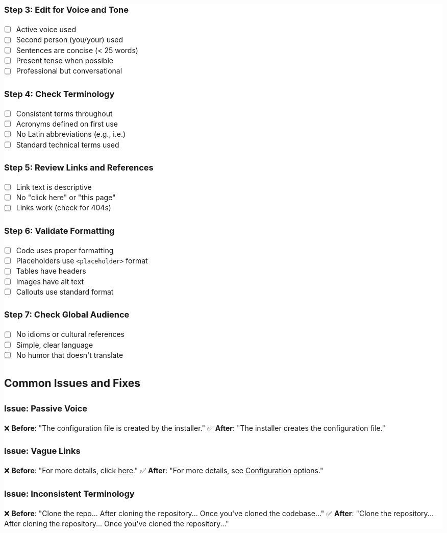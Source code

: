 ### Step 3: Edit for Voice and Tone

- [ ] Active voice used
- [ ] Second person (you/your) used
- [ ] Sentences are concise (< 25 words)
- [ ] Present tense when possible
- [ ] Professional but conversational

### Step 4: Check Terminology

- [ ] Consistent terms throughout
- [ ] Acronyms defined on first use
- [ ] No Latin abbreviations (e.g., i.e.)
- [ ] Standard technical terms used

### Step 5: Review Links and References

- [ ] Link text is descriptive
- [ ] No "click here" or "this page"
- [ ] Links work (check for 404s)

### Step 6: Validate Formatting

- [ ] Code uses proper formatting
- [ ] Placeholders use `<placeholder>` format
- [ ] Tables have headers
- [ ] Images have alt text
- [ ] Callouts use standard format

### Step 7: Check Global Audience

- [ ] No idioms or cultural references
- [ ] Simple, clear language
- [ ] No humor that doesn't translate

## Common Issues and Fixes

### Issue: Passive Voice

❌ **Before**: "The configuration file is created by the installer."
✅ **After**: "The installer creates the configuration file."

### Issue: Vague Links

❌ **Before**: "For more details, click [here](url)."
✅ **After**: "For more details, see [Configuration options](url)."

### Issue: Inconsistent Terminology

❌ **Before**: "Clone the repo... After cloning the repository... Once you've cloned the codebase..."
✅ **After**: "Clone the repository... After cloning the repository... Once you've cloned the repository..."
